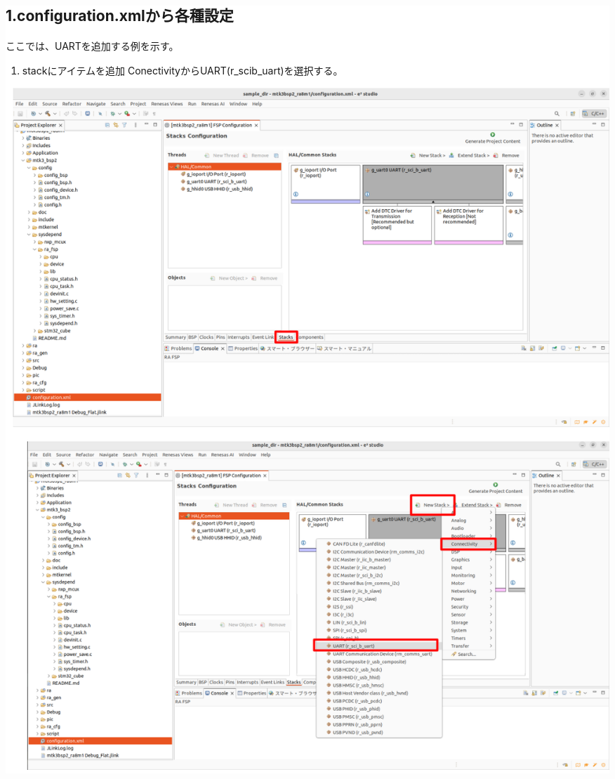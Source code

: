 

## 1.configuration.xmlから各種設定
ここでは、UARTを追加する例を示す。

1. stackにアイテムを追加
ConectivityからUART(r_scib_uart)を選択する。

![](./pic/configuration1.png)
![](./pic/configuration2.png)
